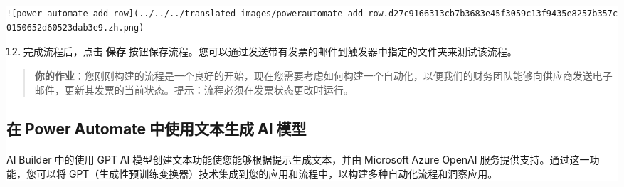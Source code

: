     ![power automate add row](../../../translated_images/powerautomate-add-row.d27c9166313cb7b3683e45f3059c13f9435e8257b357c0150652d60523dab3e9.zh.png)  
12. 完成流程后，点击 **保存** 按钮保存流程。您可以通过发送带有发票的邮件到触发器中指定的文件夹来测试该流程。  

> **你的作业**：您刚刚构建的流程是一个良好的开始，现在您需要考虑如何构建一个自动化，以便我们的财务团队能够向供应商发送电子邮件，更新其发票的当前状态。提示：流程必须在发票状态更改时运行。

## 在 Power Automate 中使用文本生成 AI 模型

AI Builder 中的使用 GPT AI 模型创建文本功能使您能够根据提示生成文本，并由 Microsoft Azure OpenAI 服务提供支持。通过这一功能，您可以将 GPT（生成性预训练变换器）技术集成到您的应用和流程中，以构建多种自动化流程和洞察应用。
